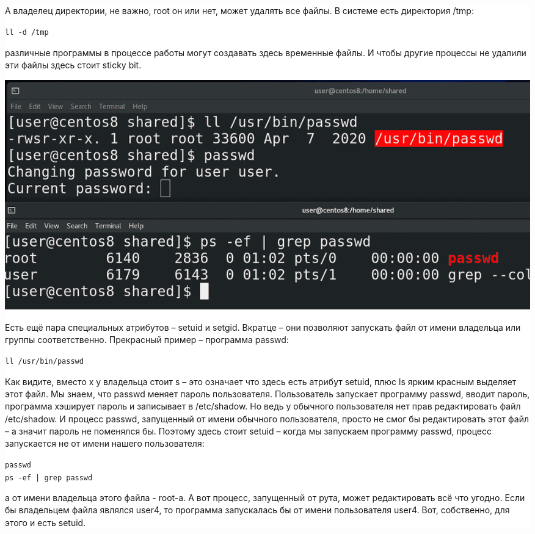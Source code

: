А владелец директории, не важно, root он или нет, может удалять все файлы. В системе есть директория /tmp:

```
ll -d /tmp
```

различные программы в процессе работы могут создавать здесь временные файлы. И чтобы другие процессы не удалили эти файлы здесь стоит sticky bit.

![](images/passwd.png)

Есть ещё пара специальных атрибутов – setuid и setgid. Вкратце – они позволяют запускать файл от имени владельца или группы соответственно. Прекрасный пример – программа passwd:

```
ll /usr/bin/passwd
```

Как видите, вместо x у владельца стоит s – это означает что здесь есть атрибут setuid, плюс ls ярким красным выделяет этот файл. Мы знаем, что passwd меняет пароль пользователя. Пользователь запускает программу passwd, вводит пароль, программа хэширует пароль и записывает в /etc/shadow. Но ведь у обычного пользователя нет прав редактировать файл /etc/shadow. И процесс passwd, запущенный от имени обычного пользователя, просто не смог бы редактировать этот файл – а значит пароль не поменялся бы. Поэтому здесь стоит setuid – когда мы запускаем программу passwd, процесс запускается не от имени нашего пользователя:

```
passwd
ps -ef | grep passwd
```

а от имени владельца этого файла - root-а. А вот процесс, запущенный от рута, может редактировать всё что угодно. Если бы владельцем файла являлся user4, то программа запускалась бы от имени пользователя user4. Вот, собственно, для этого и есть setuid.
